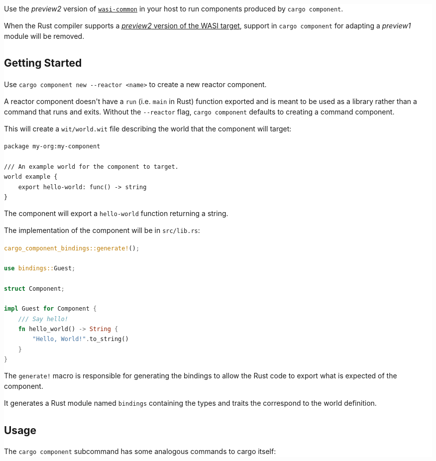 Use the _preview2_ version of [`wasi-common`][2] in your host to run components
produced by `cargo component`.

When the Rust compiler supports a [_preview2_ version of the WASI target][1],
support in `cargo component` for adapting a _preview1_ module will be removed.

[1]: https://github.com/rust-lang/compiler-team/issues/594
[2]: https://github.com/bytecodealliance/preview2-prototyping/tree/main/wasi-common

## Getting Started

Use `cargo component new --reactor <name>` to create a new reactor component.

A reactor component doesn't have a `run` (i.e. `main` in Rust) function
exported and is meant to be used as a library rather than a command that runs
and exits. Without the `--reactor` flag, `cargo component` defaults to creating
a command component.

This will create a `wit/world.wit` file describing the world that the
component will target:

```wit
package my-org:my-component

/// An example world for the component to target.
world example {
    export hello-world: func() -> string
}
```

The component will export a `hello-world` function returning a string.

The implementation of the component will be in `src/lib.rs`:

```rust
cargo_component_bindings::generate!();

use bindings::Guest;

struct Component;

impl Guest for Component {
    /// Say hello!
    fn hello_world() -> String {
        "Hello, World!".to_string()
    }
}
```

The `generate!` macro is responsible for generating the bindings to allow the
Rust code to export what is expected of the component.

It generates a Rust module named `bindings` containing the types and traits the
correspond to the world definition.

## Usage

The `cargo component` subcommand has some analogous commands to cargo itself:
